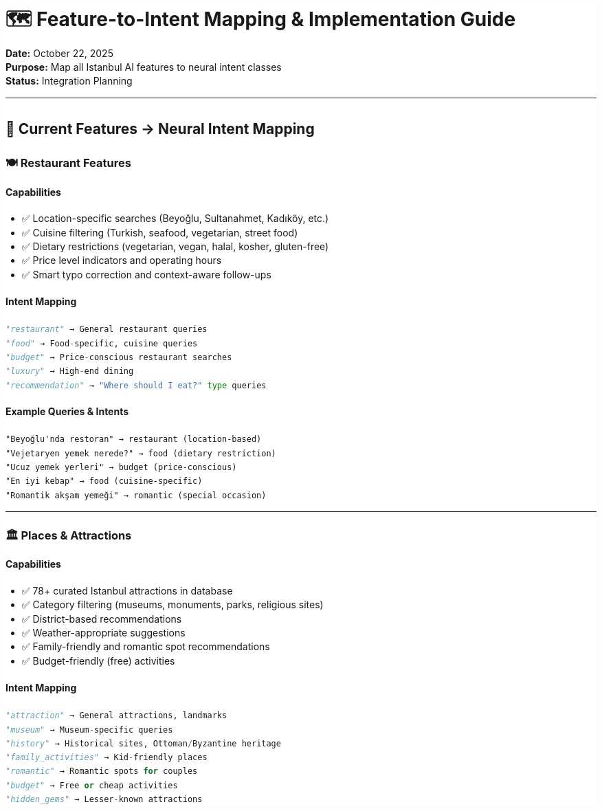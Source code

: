 # 🗺️ Feature-to-Intent Mapping & Implementation Guide

**Date:** October 22, 2025  
**Purpose:** Map all Istanbul AI features to neural intent classes  
**Status:** Integration Planning

---

## 🎯 Current Features → Neural Intent Mapping

### 🍽️ Restaurant Features

#### Capabilities
- ✅ Location-specific searches (Beyoğlu, Sultanahmet, Kadıköy, etc.)
- ✅ Cuisine filtering (Turkish, seafood, vegetarian, street food)
- ✅ Dietary restrictions (vegetarian, vegan, halal, kosher, gluten-free)
- ✅ Price level indicators and operating hours
- ✅ Smart typo correction and context-aware follow-ups

#### Intent Mapping
```python
"restaurant" → General restaurant queries
"food" → Food-specific, cuisine queries
"budget" → Price-conscious restaurant searches
"luxury" → High-end dining
"recommendation" → "Where should I eat?" type queries
```

#### Example Queries & Intents
```
"Beyoğlu'nda restoran" → restaurant (location-based)
"Vejetaryen yemek nerede?" → food (dietary restriction)
"Ucuz yemek yerleri" → budget (price-conscious)
"En iyi kebap" → food (cuisine-specific)
"Romantik akşam yemeği" → romantic (special occasion)
```

---

### 🏛️ Places & Attractions

#### Capabilities
- ✅ 78+ curated Istanbul attractions in database
- ✅ Category filtering (museums, monuments, parks, religious sites)
- ✅ District-based recommendations
- ✅ Weather-appropriate suggestions
- ✅ Family-friendly and romantic spot recommendations
- ✅ Budget-friendly (free) activities

#### Intent Mapping
```python
"attraction" → General attractions, landmarks
"museum" → Museum-specific queries
"history" → Historical sites, Ottoman/Byzantine heritage
"family_activities" → Kid-friendly places
"romantic" → Romantic spots for couples
"budget" → Free or cheap activities
"hidden_gems" → Lesser-known attractions
```
